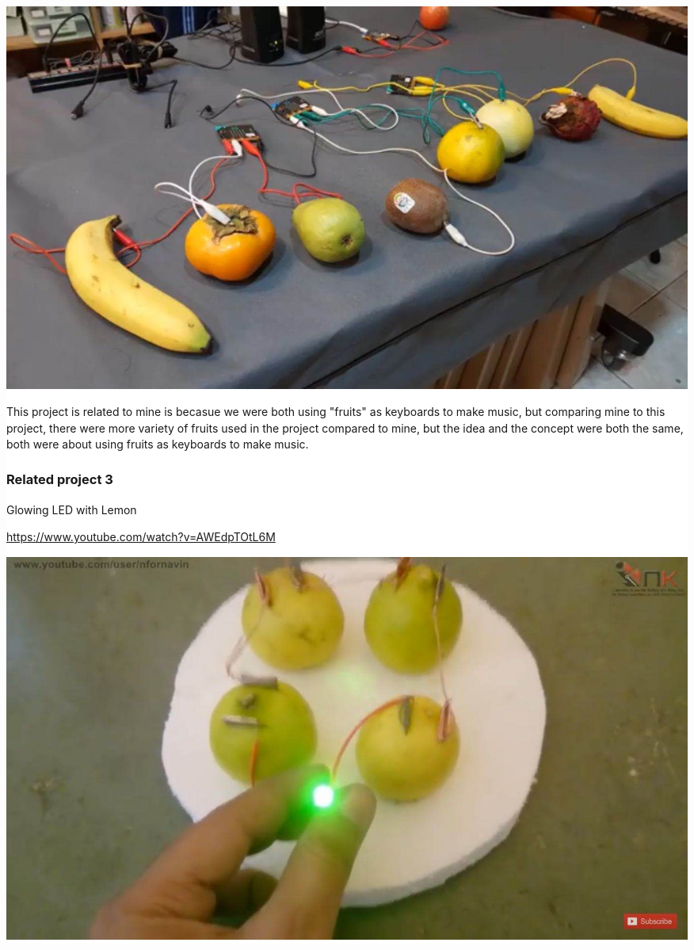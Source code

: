 ![Image](WechatIMG163.jpeg)

This project is related to mine is becasue we were both using "fruits" as keyboards to make music, but comparing mine to this project, there were more variety of fruits used in the project compared to mine, but the idea and the concept were both the same, both were about using fruits as keyboards to make music.

### Related project 3 ###
Glowing LED with Lemon

https://www.youtube.com/watch?v=AWEdpTOtL6M

![Image](WechatIMG164.jpeg)
